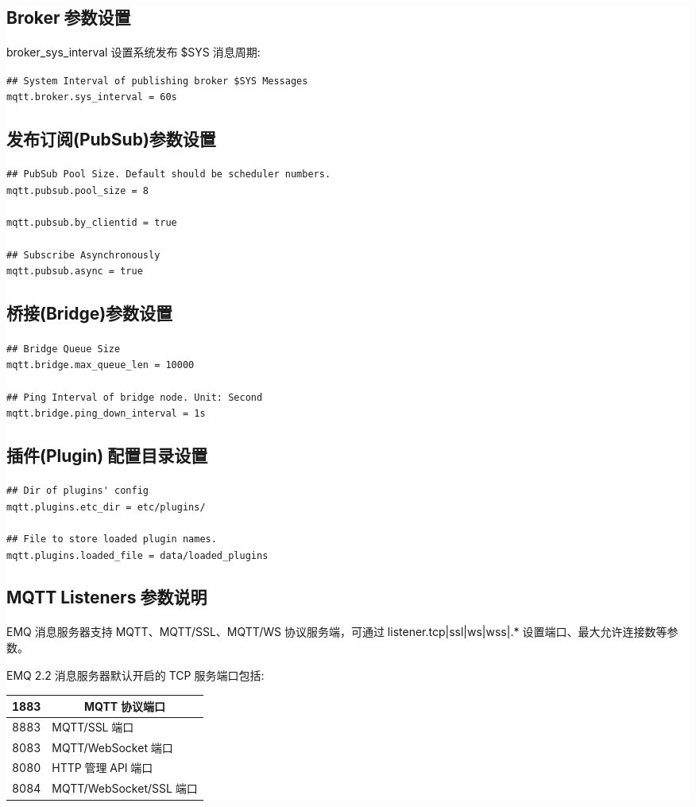 ## Broker 参数设置

broker_sys_interval 设置系统发布 $SYS 消息周期:

    ## System Interval of publishing broker $SYS Messages
    mqtt.broker.sys_interval = 60s

## 发布订阅(PubSub)参数设置

    ## PubSub Pool Size. Default should be scheduler numbers.
    mqtt.pubsub.pool_size = 8

    mqtt.pubsub.by_clientid = true

    ## Subscribe Asynchronously
    mqtt.pubsub.async = true

## 桥接(Bridge)参数设置

    ## Bridge Queue Size
    mqtt.bridge.max_queue_len = 10000

    ## Ping Interval of bridge node. Unit: Second
    mqtt.bridge.ping_down_interval = 1s

## 插件(Plugin) 配置目录设置

    ## Dir of plugins' config
    mqtt.plugins.etc_dir = etc/plugins/

    ## File to store loaded plugin names.
    mqtt.plugins.loaded_file = data/loaded_plugins

## MQTT Listeners 参数说明

EMQ 消息服务器支持 MQTT、MQTT/SSL、MQTT/WS 协议服务端，可通过 listener.tcp|ssl|ws|wss|.\* 设置端口、最大允许连接数等参数。

EMQ 2.2 消息服务器默认开启的 TCP 服务端口包括:

| 1883 | MQTT 协议端口           |
| ---- | ----------------------- |
| 8883 | MQTT/SSL 端口           |
| 8083 | MQTT/WebSocket 端口     |
| 8080 | HTTP 管理 API 端口      |
| 8084 | MQTT/WebSocket/SSL 端口 |
